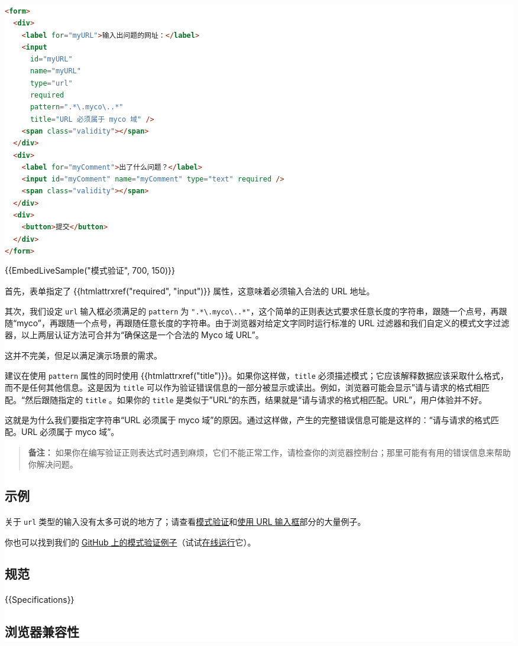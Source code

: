 ```html
<form>
  <div>
    <label for="myURL">输入出问题的网址：</label>
    <input
      id="myURL"
      name="myURL"
      type="url"
      required
      pattern=".*\.myco\..*"
      title="URL 必须属于 myco 域" />
    <span class="validity"></span>
  </div>
  <div>
    <label for="myComment">出了什么问题？</label>
    <input id="myComment" name="myComment" type="text" required />
    <span class="validity"></span>
  </div>
  <div>
    <button>提交</button>
  </div>
</form>
```

{{EmbedLiveSample("模式验证", 700, 150)}}

首先，表单指定了 {{htmlattrxref("required", "input")}} 属性，这意味着必须输入合法的 URL 地址。

其次，我们设定 `url` 输入框必须满足的 `pattern` 为 `".*\.myco\..*"`，这个简单的正则表达式要求任意长度的字符串，跟随一个点号，再跟随“myco”，再跟随一个点号，再跟随任意长度的字符串。由于浏览器对给定文字同时运行标准的 URL 过滤器和我们自定义的模式文字过滤器，以上两层认证方法可合并为“确保这是一个合法的 Myco 域 URL”。

这并不完美，但足以满足演示场景的需求。

建议在使用 `pattern` 属性的同时使用 {{htmlattrxref("title")}}。如果你这样做，`title` 必须描述模式；它应该解释数据应该采取什么格式，而不是任何其他信息。这是因为 `title` 可以作为验证错误信息的一部分被显示或读出。例如，浏览器可能会显示”请与请求的格式相匹配。“然后跟随指定的 `title` 。如果你的 `title` 是类似于”URL“的东西，结果就是“请与请求的格式相匹配。URL”，用户体验并不好。

这就是为什么我们要指定字符串“URL 必须属于 myco 域”的原因。通过这样做，产生的完整错误信息可能是这样的：“请与请求的格式匹配。URL 必须属于 myco 域”。

> **备注：** 如果你在编写验证正则表达式时遇到麻烦，它们不能正常工作，请检查你的浏览器控制台；那里可能有有用的错误信息来帮助你解决问题。

## 示例

关于 `url` 类型的输入没有太多可说的地方了；请查看[模式验证](#模式验证)和[使用 URL 输入框](#使用_url_输入框)部分的大量例子。

你也可以找到我们的 [GitHub 上的模式验证例子](https://github.com/mdn/learning-area/blob/main/html/forms/url-example/index.html)（试试[在线运行](https://mdn.github.io/learning-area/html/forms/url-example/)它）。

## 规范

{{Specifications}}

## 浏览器兼容性
